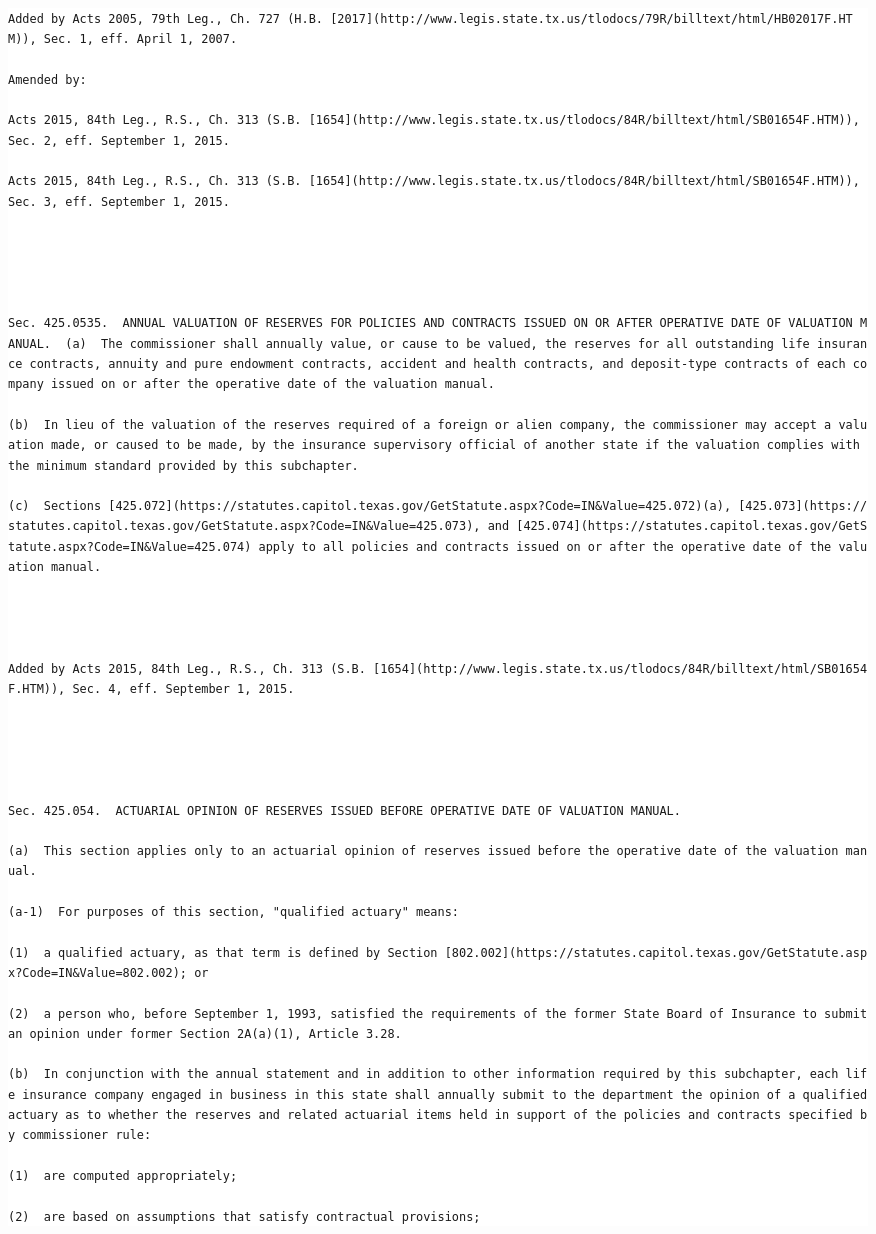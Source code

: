     
    
    
    Added by Acts 2005, 79th Leg., Ch. 727 (H.B. [2017](http://www.legis.state.tx.us/tlodocs/79R/billtext/html/HB02017F.HTM)), Sec. 1, eff. April 1, 2007.
    
    Amended by: 
    
    Acts 2015, 84th Leg., R.S., Ch. 313 (S.B. [1654](http://www.legis.state.tx.us/tlodocs/84R/billtext/html/SB01654F.HTM)), Sec. 2, eff. September 1, 2015.
    
    Acts 2015, 84th Leg., R.S., Ch. 313 (S.B. [1654](http://www.legis.state.tx.us/tlodocs/84R/billtext/html/SB01654F.HTM)), Sec. 3, eff. September 1, 2015.
    
    
    
    
    
    Sec. 425.0535.  ANNUAL VALUATION OF RESERVES FOR POLICIES AND CONTRACTS ISSUED ON OR AFTER OPERATIVE DATE OF VALUATION MANUAL.  (a)  The commissioner shall annually value, or cause to be valued, the reserves for all outstanding life insurance contracts, annuity and pure endowment contracts, accident and health contracts, and deposit-type contracts of each company issued on or after the operative date of the valuation manual.
    
    (b)  In lieu of the valuation of the reserves required of a foreign or alien company, the commissioner may accept a valuation made, or caused to be made, by the insurance supervisory official of another state if the valuation complies with the minimum standard provided by this subchapter.
    
    (c)  Sections [425.072](https://statutes.capitol.texas.gov/GetStatute.aspx?Code=IN&Value=425.072)(a), [425.073](https://statutes.capitol.texas.gov/GetStatute.aspx?Code=IN&Value=425.073), and [425.074](https://statutes.capitol.texas.gov/GetStatute.aspx?Code=IN&Value=425.074) apply to all policies and contracts issued on or after the operative date of the valuation manual.
    
    
    
    
    Added by Acts 2015, 84th Leg., R.S., Ch. 313 (S.B. [1654](http://www.legis.state.tx.us/tlodocs/84R/billtext/html/SB01654F.HTM)), Sec. 4, eff. September 1, 2015.
    
    
    
    
    
    Sec. 425.054.  ACTUARIAL OPINION OF RESERVES ISSUED BEFORE OPERATIVE DATE OF VALUATION MANUAL.
    
    (a)  This section applies only to an actuarial opinion of reserves issued before the operative date of the valuation manual.
    
    (a-1)  For purposes of this section, "qualified actuary" means:
    
    (1)  a qualified actuary, as that term is defined by Section [802.002](https://statutes.capitol.texas.gov/GetStatute.aspx?Code=IN&Value=802.002); or
    
    (2)  a person who, before September 1, 1993, satisfied the requirements of the former State Board of Insurance to submit an opinion under former Section 2A(a)(1), Article 3.28.
    
    (b)  In conjunction with the annual statement and in addition to other information required by this subchapter, each life insurance company engaged in business in this state shall annually submit to the department the opinion of a qualified actuary as to whether the reserves and related actuarial items held in support of the policies and contracts specified by commissioner rule:
    
    (1)  are computed appropriately;
    
    (2)  are based on assumptions that satisfy contractual provisions;
    